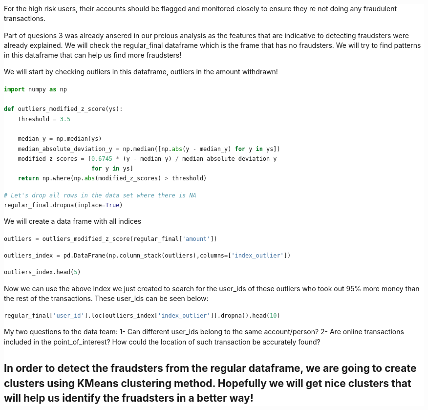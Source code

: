 For the high risk users, their accounts should be flagged and monitored closely to ensure they re not doing any fraudulent transactions.

Part of quesions 3 was already ansered in our preious analysis as the features that are indicative to detecting fraudsters were already explained. We will check the regular_final dataframe which is the frame that has no fraudsters. We will try to find patterns in this dataframe that can help us find more fraudsters!

We will start by checking outliers in this dataframe, outliers in the amount withdrawn!


```python
import numpy as np

def outliers_modified_z_score(ys):
    threshold = 3.5

    median_y = np.median(ys)
    median_absolute_deviation_y = np.median([np.abs(y - median_y) for y in ys])
    modified_z_scores = [0.6745 * (y - median_y) / median_absolute_deviation_y
                         for y in ys]
    return np.where(np.abs(modified_z_scores) > threshold)
```


```python
# Let's drop all rows in the data set where there is NA
regular_final.dropna(inplace=True)
```

We will create a data frame with all indices


```python
outliers = outliers_modified_z_score(regular_final['amount'])
```


```python
outliers_index = pd.DataFrame(np.column_stack(outliers),columns=['index_outlier'])
```


```python
outliers_index.head(5)
```

Now we can use the above index we just created to search for the user_ids of these outliers who took out 95% more money than the rest of the transactions. These user_ids can be seen below:


```python
regular_final['user_id'].loc[outliers_index['index_outlier']].dropna().head(10)
```

My two questions to the data team:
1- Can different user_ids belong to the same account/person?
2- Are online transactions included in the point_of_interest? How could the location of such transaction be accurately found? 

## In order to detect the fraudsters from the regular dataframe, we are going to create clusters using KMeans clustering method. Hopefully we will get nice clusters that will help us identify the fruadsters in a better way!
